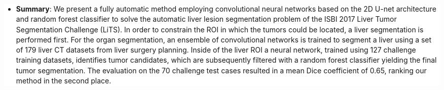 - **Summary**: We present a fully automatic method employing convolutional neural networks based on the 2D U-net architecture and random forest classifier to solve the automatic liver lesion segmentation problem of the ISBI 2017 Liver Tumor Segmentation Challenge (LiTS). In order to constrain the ROI in which the tumors could be located, a liver segmentation is performed first. For the organ segmentation, an ensemble of convolutional networks is trained to segment a liver using a set of 179 liver CT datasets from liver surgery planning. Inside of the liver ROI a neural network, trained using 127 challenge training datasets, identifies tumor candidates, which are subsequently filtered with a random forest classifier yielding the final tumor segmentation. The evaluation on the 70 challenge test cases resulted in a mean Dice coefficient of 0.65, ranking our method in the second place.



